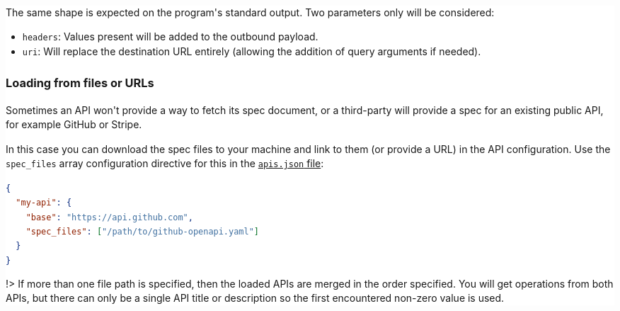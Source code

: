 The same shape is expected on the program's standard output. Two
parameters only will be considered:

- `headers`: Values present will be added to the outbound payload.
- `uri`: Will replace the destination URL entirely (allowing the
  addition of query arguments if needed).

### Loading from files or URLs

Sometimes an API won't provide a way to fetch its spec document, or a third-party will provide a spec for an existing public API, for example GitHub or Stripe.

In this case you can download the spec files to your machine and link to them (or provide a URL) in the API configuration. Use the `spec_files` array configuration directive for this in the [`apis.json` file](#/configuration?id=adding-an-api):

```json
{
  "my-api": {
    "base": "https://api.github.com",
    "spec_files": ["/path/to/github-openapi.yaml"]
  }
}
```

!> If more than one file path is specified, then the loaded APIs are merged in the order specified. You will get operations from both APIs, but there can only be a single API title or description so the first encountered non-zero value is used.
